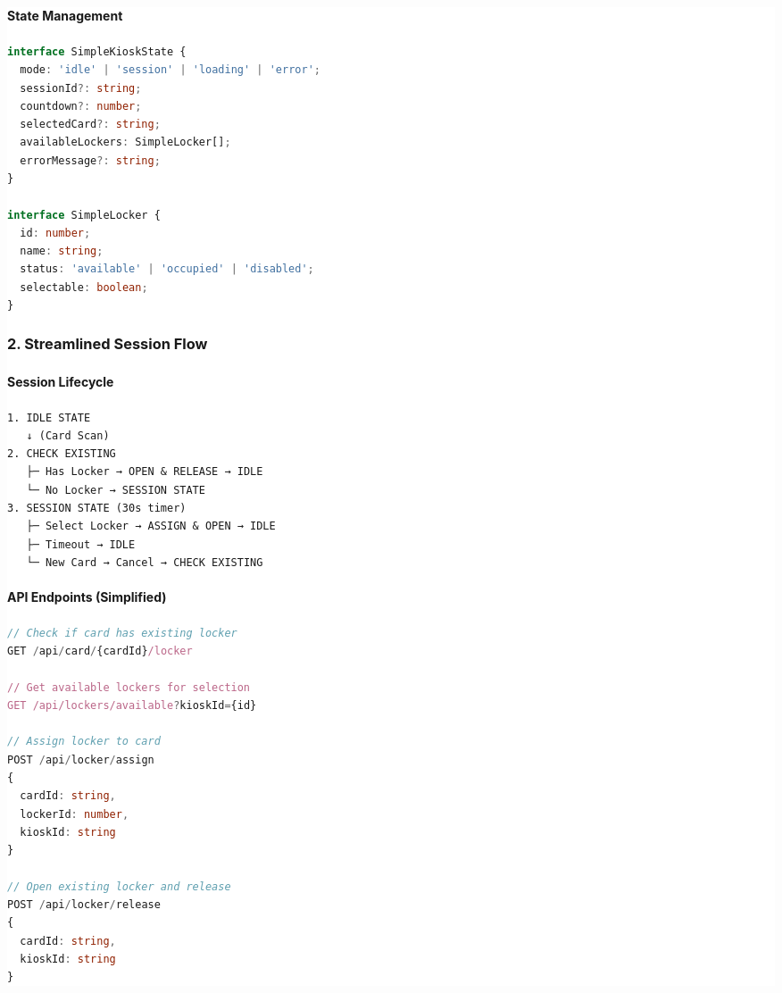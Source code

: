 #### State Management
```typescript
interface SimpleKioskState {
  mode: 'idle' | 'session' | 'loading' | 'error';
  sessionId?: string;
  countdown?: number;
  selectedCard?: string;
  availableLockers: SimpleLocker[];
  errorMessage?: string;
}

interface SimpleLocker {
  id: number;
  name: string;
  status: 'available' | 'occupied' | 'disabled';
  selectable: boolean;
}
```

### 2. Streamlined Session Flow

#### Session Lifecycle
```
1. IDLE STATE
   ↓ (Card Scan)
2. CHECK EXISTING
   ├─ Has Locker → OPEN & RELEASE → IDLE
   └─ No Locker → SESSION STATE
3. SESSION STATE (30s timer)
   ├─ Select Locker → ASSIGN & OPEN → IDLE
   ├─ Timeout → IDLE
   └─ New Card → Cancel → CHECK EXISTING
```

#### API Endpoints (Simplified)
```typescript
// Check if card has existing locker
GET /api/card/{cardId}/locker

// Get available lockers for selection
GET /api/lockers/available?kioskId={id}

// Assign locker to card
POST /api/locker/assign
{
  cardId: string,
  lockerId: number,
  kioskId: string
}

// Open existing locker and release
POST /api/locker/release
{
  cardId: string,
  kioskId: string
}
```
